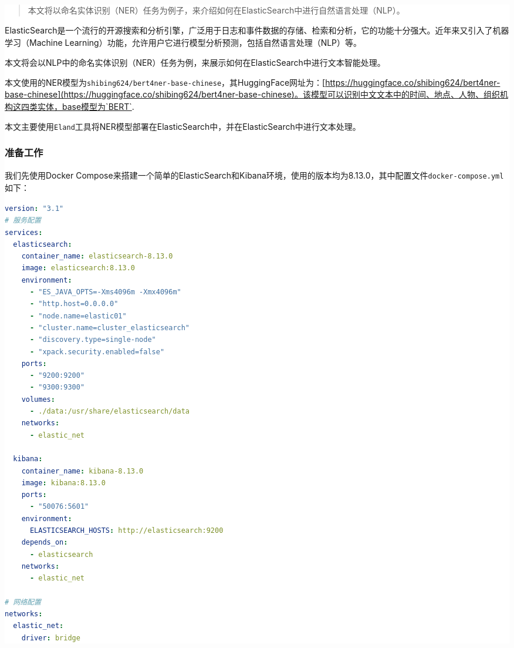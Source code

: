 > 本文将以命名实体识别（NER）任务为例子，来介绍如何在ElasticSearch中进行自然语言处理（NLP）。

ElasticSearch是一个流行的开源搜索和分析引擎，广泛用于日志和事件数据的存储、检索和分析，它的功能十分强大。近年来又引入了机器学习（Machine Learning）功能，允许用户它进行模型分析预测，包括自然语言处理（NLP）等。

本文将会以NLP中的命名实体识别（NER）任务为例，来展示如何在ElasticSearch中进行文本智能处理。

本文使用的NER模型为`shibing624/bert4ner-base-chinese`，其HuggingFace网址为：[https://huggingface.co/shibing624/bert4ner-base-chinese](https://huggingface.co/shibing624/bert4ner-base-chinese)。该模型可以识别中文文本中的时间、地点、人物、组织机构这四类实体，base模型为`BERT`.

本文主要使用`Eland`工具将NER模型部署在ElasticSearch中，并在ElasticSearch中进行文本处理。

### 准备工作

我们先使用Docker Compose来搭建一个简单的ElasticSearch和Kibana环境，使用的版本均为8.13.0，其中配置文件`docker-compose.yml`如下：

```yaml
version: "3.1"
# 服务配置
services:
  elasticsearch:
    container_name: elasticsearch-8.13.0
    image: elasticsearch:8.13.0
    environment:
      - "ES_JAVA_OPTS=-Xms4096m -Xmx4096m"
      - "http.host=0.0.0.0"
      - "node.name=elastic01"
      - "cluster.name=cluster_elasticsearch"
      - "discovery.type=single-node"
      - "xpack.security.enabled=false"
    ports:
      - "9200:9200"
      - "9300:9300"
    volumes:
      - ./data:/usr/share/elasticsearch/data
    networks:
      - elastic_net

  kibana:
    container_name: kibana-8.13.0
    image: kibana:8.13.0
    ports:
      - "50076:5601"
    environment:
      ELASTICSEARCH_HOSTS: http://elasticsearch:9200
    depends_on:
      - elasticsearch
    networks:
      - elastic_net

# 网络配置
networks:
  elastic_net:
    driver: bridge
```

